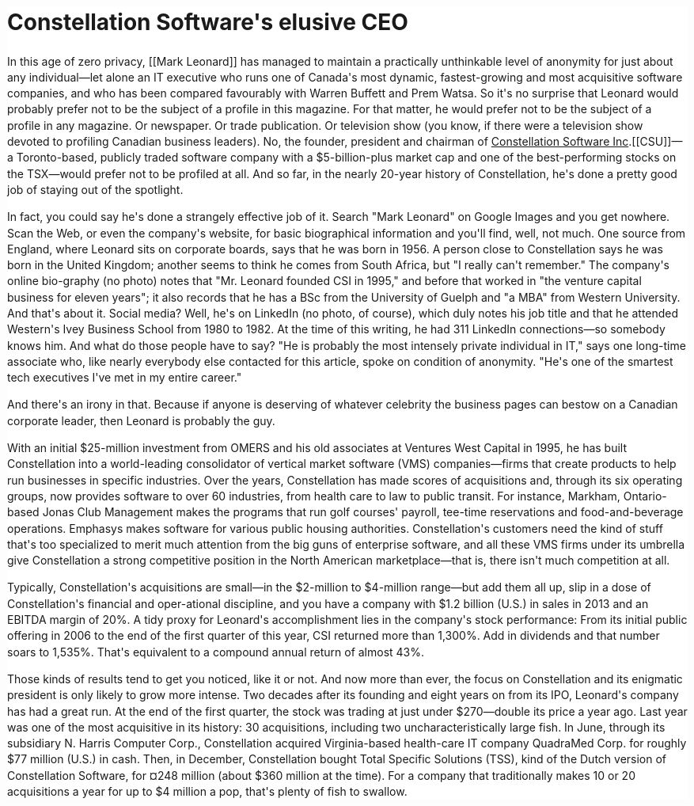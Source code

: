  # Constellation Software's elusive CEO
 
 In this age of zero privacy, [[Mark Leonard]] has managed to maintain a practically unthinkable level of anonymity for just about any individual—let alone an IT executive who runs one of Canada's most dynamic, fastest-growing and most acquisitive software companies, and who has been compared favourably with Warren Buffett and Prem Watsa. So it's no surprise that Leonard would probably prefer not to be the subject of a profile in this magazine. For that matter, he would prefer not to be the subject of a profile in any magazine. Or newspaper. Or trade publication. Or television show (you know, if there were a television show devoted to profiling Canadian business leaders). No, the founder, president and chairman of [Constellation Software Inc](http://www.csisoftware.com/).[[CSU]]—a Toronto-based, publicly traded software company with a $5-billion-plus market cap and one of the best-performing stocks on the TSX—would prefer not to be profiled at all. And so far, in the nearly 20-year history of Constellation, he's done a pretty good job of staying out of the spotlight.

In fact, you could say he's done a strangely effective job of it. Search "Mark Leonard" on Google Images and you get nowhere. Scan the Web, or even the company's website, for basic biographical information and you'll find, well, not much. One source from England, where Leonard sits on corporate boards, says that he was born in 1956. A person close to Constellation says he was born in the United Kingdom; another seems to think he comes from South Africa, but "I really can't remember." The company's online bio-graphy (no photo) notes that "Mr. Leonard founded CSI in 1995," and before that worked in "the venture capital business for eleven years"; it also records that he has a BSc from the University of Guelph and "a MBA" from Western University. And that's about it. Social media? Well, he's on LinkedIn (no photo, of course), which duly notes his job title and that he attended Western's Ivey Business School from 1980 to 1982. At the time of this writing, he had 311 LinkedIn connections—so somebody knows him. And what do those people have to say? "He is probably the most intensely private individual in IT," says one long-time associate who, like nearly everybody else contacted for this article, spoke on condition of anonymity. "He's one of the smartest tech executives I've met in my entire career."

And there's an irony in that. Because if anyone is deserving of whatever celebrity the business pages can bestow on a Canadian corporate leader, then Leonard is probably the guy.

With an initial $25-million investment from OMERS and his old associates at Ventures West Capital in 1995, he has built Constellation into a world-leading consolidator of vertical market software (VMS) companies—firms that create products to help run businesses in specific industries. Over the years, Constellation has made scores of acquisitions and, through its six operating groups, now provides software to over 60 industries, from health care to law to public transit. For instance, Markham, Ontario-based Jonas Club Management makes the programs that run golf courses' payroll, tee-time reservations and food-and-beverage operations. Emphasys makes software for various public housing authorities. Constellation's customers need the kind of stuff that's too specialized to merit much attention from the big guns of enterprise software, and all these VMS firms under its umbrella give Constellation a strong competitive position in the North American marketplace—that is, there isn't much competition at all.

Typically, Constellation's acquisitions are small—in the $2-million to $4-million range—but add them all up, slip in a dose of Constellation's financial and oper-ational discipline, and you have a company with $1.2 billion (U.S.) in sales in 2013 and an EBITDA margin of 20%. A tidy proxy for Leonard's accomplishment lies in the company's stock performance: From its initial public offering in 2006 to the end of the first quarter of this year, CSI returned more than 1,300%. Add in dividends and that number soars to 1,535%. That's equivalent to a compound annual return of almost 43%.

Those kinds of results tend to get you noticed, like it or not. And now more than ever, the focus on Constellation and its enigmatic president is only likely to grow more intense. Two decades after its founding and eight years on from its IPO, Leonard's company has had a great run. At the end of the first quarter, the stock was trading at just under $270—double its price a year ago. Last year was one of the most acquisitive in its history: 30 acquisitions, including two uncharacteristically large fish. In June, through its subsidiary N. Harris Computer Corp., Constellation acquired Virginia-based health-care IT company QuadraMed Corp. for roughly $77 million (U.S.) in cash. Then, in December, Constellation bought Total Specific Solutions (TSS), kind of the Dutch version of Constellation Software, for ¤248 million (about $360 million at the time). For a company that traditionally makes 10 or 20 acquisitions a year for up to $4 million a pop, that's plenty of fish to swallow.
